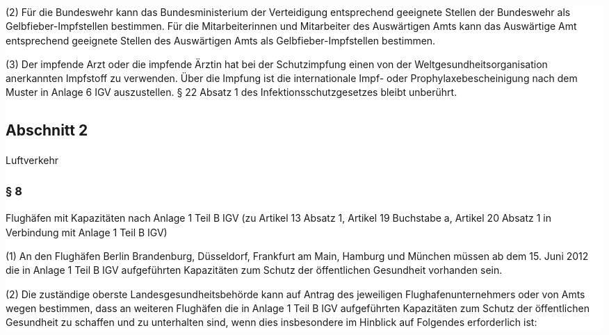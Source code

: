</div>

<div class="jurAbsatz">

(2) Für die Bundeswehr kann das Bundesministerium der Verteidigung
entsprechend geeignete Stellen der Bundeswehr als Gelbfieber-Impfstellen
bestimmen. Für die Mitarbeiterinnen und Mitarbeiter des Auswärtigen Amts
kann das Auswärtige Amt entsprechend geeignete Stellen des Auswärtigen
Amts als Gelbfieber-Impfstellen bestimmen.

</div>

<div class="jurAbsatz">

(3) Der impfende Arzt oder die impfende Ärztin hat bei der Schutzimpfung
einen von der Weltgesundheitsorganisation anerkannten Impfstoff zu
verwenden. Über die Impfung ist die internationale Impf- oder
Prophylaxebescheinigung nach dem Muster in Anlage 6 IGV auszustellen. §
22 Absatz 1 des Infektionsschutzgesetzes bleibt unberührt.

</div>

</div>

</div>

</div>

<span id="BJNR056610013BJNG000200000.html"></span>

## Abschnitt 2  
Luftverkehr

<span id="BJNR056610013BJNE000902116.html"></span>

### § 8  
Flughäfen mit Kapazitäten nach Anlage 1 Teil B IGV (zu Artikel 13 Absatz 1, Artikel 19 Buchstabe a, Artikel 20 Absatz 1 in Verbindung mit Anlage 1 Teil B IGV)

<div>

<div class="jnhtml">

<div>

<div class="jurAbsatz">

(1) An den Flughäfen Berlin Brandenburg, Düsseldorf, Frankfurt am Main,
Hamburg und München müssen ab dem 15. Juni 2012 die in Anlage 1 Teil B
IGV aufgeführten Kapazitäten zum Schutz der öffentlichen Gesundheit
vorhanden sein.

</div>

<div class="jurAbsatz">

(2) Die zuständige oberste Landesgesundheitsbehörde kann auf Antrag des
jeweiligen Flughafenunternehmers oder von Amts wegen bestimmen, dass an
weiteren Flughäfen die in Anlage 1 Teil B IGV aufgeführten Kapazitäten
zum Schutz der öffentlichen Gesundheit zu schaffen und zu unterhalten
sind, wenn dies insbesondere im Hinblick auf Folgendes erforderlich ist:
